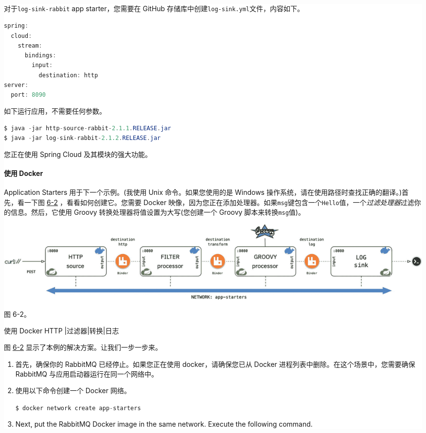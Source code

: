 对于`log-sink-rabbit` app starter，您需要在 GitHub 存储库中创建`log-sink.yml`文件，内容如下。

```java
spring:
  cloud:
    stream:
      bindings:
        input:
          destination: http
server:
  port: 8090

```

如下运行应用，不需要任何参数。

```java
$ java -jar http-source-rabbit-2.1.1.RELEASE.jar
$ java -jar log-sink-rabbit-2.1.2.RELEASE.jar

```

您正在使用 Spring Cloud 及其模块的强大功能。

#### 使用 Docker

Application Starters 用于下一个示例。(我使用 Unix 命令。如果您使用的是 Windows 操作系统，请在使用路径时查找正确的翻译。)首先，看一下图 [6-2](#Fig2) ，看看如何创建它。您需要 Docker 映像，因为您正在添加处理器。如果`msg`键包含一个`Hello`值，一个*过滤处理器*过滤你的信息。然后，它使用 Groovy 转换处理器将值设置为大写(您创建一个 Groovy 脚本来转换`msg`值)。

![img/337978_1_En_6_Fig2_HTML.jpg](img/337978_1_En_6_Fig2_HTML.jpg)

图 6-2。

使用 Docker HTTP |过滤器|转换|日志

图 [6-2](#Fig2) 显示了本例的解决方案。让我们一步一步来。

1.  首先，确保你的 RabbitMQ 已经停止。如果您正在使用 docker，请确保您已从 Docker 进程列表中删除。在这个场景中，您需要确保 RabbitMQ 与应用启动器运行在同一个网络中。

2.  使用以下命令创建一个 Docker 网络。

    ```java
    $ docker network create app-starters

    ```

3.  Next, put the RabbitMQ Docker image in the same network. Execute the following command.
